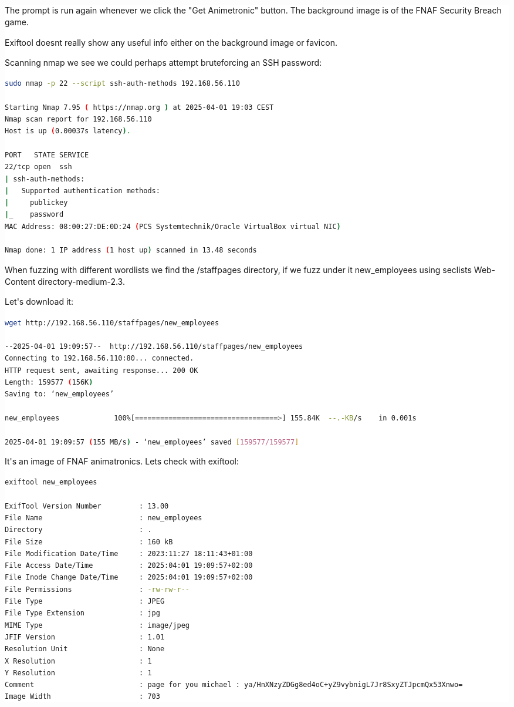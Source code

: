 The prompt is run again whenever we click the "Get Animetronic" button. The background image is of the FNAF Security Breach game.

Exiftool doesnt really show any useful info either on the background image or favicon.

Scanning nmap we see we could perhaps attempt bruteforcing an SSH password:

``` bash
sudo nmap -p 22 --script ssh-auth-methods 192.168.56.110

Starting Nmap 7.95 ( https://nmap.org ) at 2025-04-01 19:03 CEST
Nmap scan report for 192.168.56.110
Host is up (0.00037s latency).

PORT   STATE SERVICE
22/tcp open  ssh
| ssh-auth-methods: 
|   Supported authentication methods: 
|     publickey
|_    password
MAC Address: 08:00:27:DE:0D:24 (PCS Systemtechnik/Oracle VirtualBox virtual NIC)

Nmap done: 1 IP address (1 host up) scanned in 13.48 seconds
```

When fuzzing with different wordlists we find the /staffpages directory, if we fuzz under it new_employees using seclists Web-Content directory-medium-2.3.

Let's download it:

``` bash
wget http://192.168.56.110/staffpages/new_employees

--2025-04-01 19:09:57--  http://192.168.56.110/staffpages/new_employees
Connecting to 192.168.56.110:80... connected.
HTTP request sent, awaiting response... 200 OK
Length: 159577 (156K)
Saving to: ‘new_employees’

new_employees             100%[==================================>] 155.84K  --.-KB/s    in 0.001s  

2025-04-01 19:09:57 (155 MB/s) - ‘new_employees’ saved [159577/159577]
```

It's an image of FNAF animatronics. Lets check with exiftool:

``` bash
exiftool new_employees

ExifTool Version Number         : 13.00
File Name                       : new_employees
Directory                       : .
File Size                       : 160 kB
File Modification Date/Time     : 2023:11:27 18:11:43+01:00
File Access Date/Time           : 2025:04:01 19:09:57+02:00
File Inode Change Date/Time     : 2025:04:01 19:09:57+02:00
File Permissions                : -rw-rw-r--
File Type                       : JPEG
File Type Extension             : jpg
MIME Type                       : image/jpeg
JFIF Version                    : 1.01
Resolution Unit                 : None
X Resolution                    : 1
Y Resolution                    : 1
Comment                         : page for you michael : ya/HnXNzyZDGg8ed4oC+yZ9vybnigL7Jr8SxyZTJpcmQx53Xnwo=
Image Width                     : 703
```
